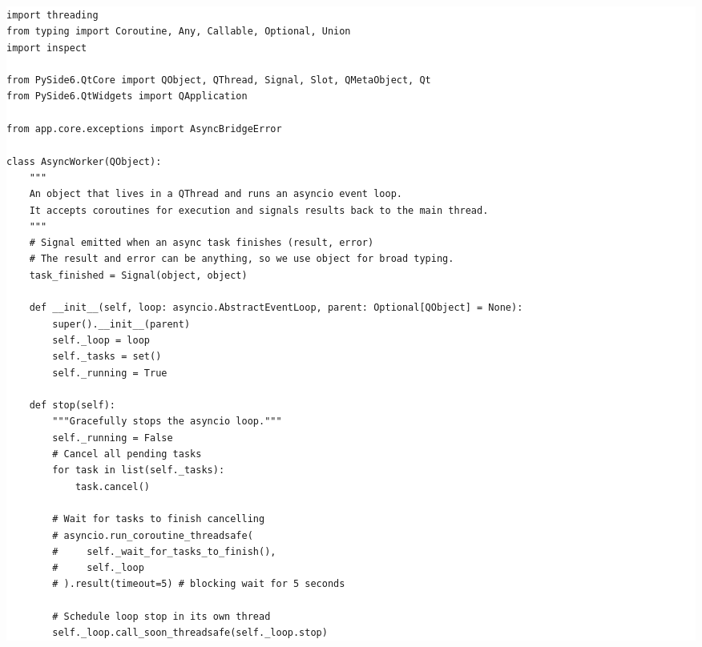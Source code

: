     import threading
    from typing import Coroutine, Any, Callable, Optional, Union
    import inspect

    from PySide6.QtCore import QObject, QThread, Signal, Slot, QMetaObject, Qt
    from PySide6.QtWidgets import QApplication

    from app.core.exceptions import AsyncBridgeError

    class AsyncWorker(QObject):
        """
        An object that lives in a QThread and runs an asyncio event loop.
        It accepts coroutines for execution and signals results back to the main thread.
        """
        # Signal emitted when an async task finishes (result, error)
        # The result and error can be anything, so we use object for broad typing.
        task_finished = Signal(object, object)

        def __init__(self, loop: asyncio.AbstractEventLoop, parent: Optional[QObject] = None):
            super().__init__(parent)
            self._loop = loop
            self._tasks = set()
            self._running = True

        def stop(self):
            """Gracefully stops the asyncio loop."""
            self._running = False
            # Cancel all pending tasks
            for task in list(self._tasks):
                task.cancel()
            
            # Wait for tasks to finish cancelling
            # asyncio.run_coroutine_threadsafe(
            #     self._wait_for_tasks_to_finish(),
            #     self._loop
            # ).result(timeout=5) # blocking wait for 5 seconds

            # Schedule loop stop in its own thread
            self._loop.call_soon_threadsafe(self._loop.stop)
